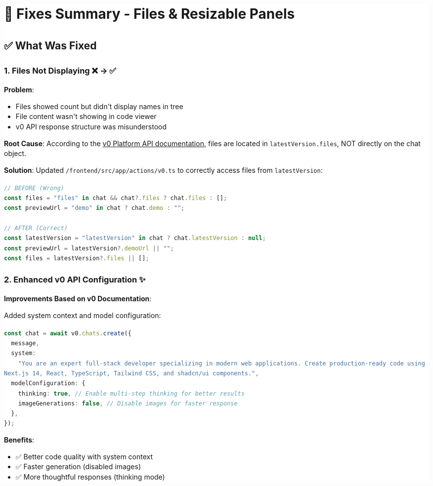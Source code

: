 # 🔧 Fixes Summary - Files & Resizable Panels

## ✅ What Was Fixed

### 1. **Files Not Displaying** ❌ → ✅

**Problem**:

- Files showed count but didn't display names in tree
- File content wasn't showing in code viewer
- v0 API response structure was misunderstood

**Root Cause**:
According to the [v0 Platform API documentation](https://v0.app/docs/api/platform/reference/chats/create), files are located in `latestVersion.files`, NOT directly on the chat object.

**Solution**:
Updated `/frontend/src/app/actions/v0.ts` to correctly access files from `latestVersion`:

```typescript
// BEFORE (Wrong)
const files = "files" in chat && chat?.files ? chat.files : [];
const previewUrl = "demo" in chat ? chat.demo : "";

// AFTER (Correct)
const latestVersion = "latestVersion" in chat ? chat.latestVersion : null;
const previewUrl = latestVersion?.demoUrl || "";
const files = latestVersion?.files || [];
```

### 2. **Enhanced v0 API Configuration** ✨

**Improvements Based on v0 Documentation**:

Added system context and model configuration:

```typescript
const chat = await v0.chats.create({
  message,
  system:
    "You are an expert full-stack developer specializing in modern web applications. Create production-ready code using Next.js 14, React, TypeScript, Tailwind CSS, and shadcn/ui components.",
  modelConfiguration: {
    thinking: true, // Enable multi-step thinking for better results
    imageGenerations: false, // Disable images for faster response
  },
});
```

**Benefits**:

- ✅ Better code quality with system context
- ✅ Faster generation (disabled images)
- ✅ More thoughtful responses (thinking mode)
